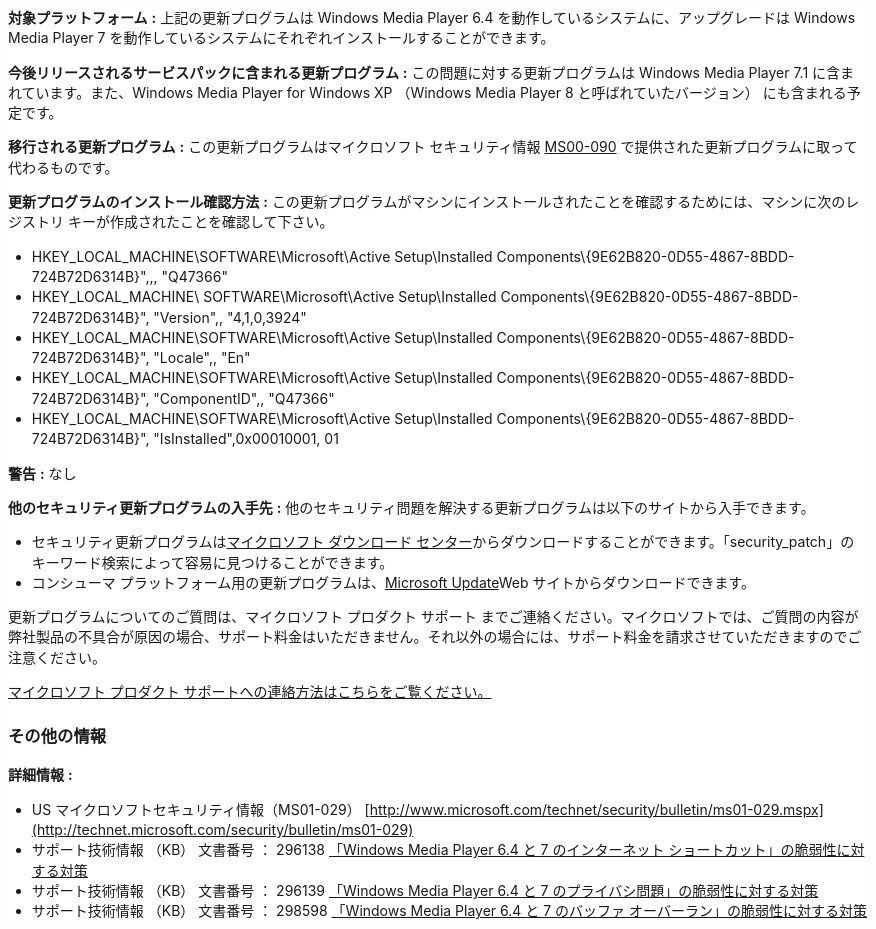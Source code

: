 **対象プラットフォーム** **:**
上記の更新プログラムは Windows Media Player 6.4 を動作しているシステムに、アップグレードは Windows Media Player 7 を動作しているシステムにそれぞれインストールすることができます。

**今後リリースされるサービスパックに含まれる更新プログラム** **:**
この問題に対する更新プログラムは Windows Media Player 7.1 に含まれています。また、Windows Media Player for Windows XP （Windows Media Player 8 と呼ばれていたバージョン） にも含まれる予定です。

**移行される更新プログラム** **:**
この更新プログラムはマイクロソフト セキュリティ情報 [MS00-090](http://technet.microsoft.com/security/bulletin/ms00-090) で提供された更新プログラムに取って代わるものです。

**更新プログラムのインストール確認方法** **:**
この更新プログラムがマシンにインストールされたことを確認するためには、マシンに次のレジストリ キーが作成されたことを確認して下さい。

-   HKEY\_LOCAL\_MACHINE\\SOFTWARE\\Microsoft\\Active Setup\\Installed Components\\{9E62B820-0D55-4867-8BDD-724B72D6314B}",,, "Q47366"
-   HKEY\_LOCAL\_MACHINE\\ SOFTWARE\\Microsoft\\Active Setup\\Installed Components\\{9E62B820-0D55-4867-8BDD-724B72D6314B}", "Version",, "4,1,0,3924"
-   HKEY\_LOCAL\_MACHINE\\SOFTWARE\\Microsoft\\Active Setup\\Installed Components\\{9E62B820-0D55-4867-8BDD-724B72D6314B}", "Locale",, "En"
-   HKEY\_LOCAL\_MACHINE\\SOFTWARE\\Microsoft\\Active Setup\\Installed Components\\{9E62B820-0D55-4867-8BDD-724B72D6314B}", "ComponentID",, "Q47366"
-   HKEY\_LOCAL\_MACHINE\\SOFTWARE\\Microsoft\\Active Setup\\Installed Components\\{9E62B820-0D55-4867-8BDD-724B72D6314B}", "IsInstalled",0x00010001, 01

**警告** **:**
なし

**他のセキュリティ更新プログラムの入手先** **:**
他のセキュリティ問題を解決する更新プログラムは以下のサイトから入手できます。

-   セキュリティ更新プログラムは[マイクロソフト ダウンロード センター](http://www.microsoft.com/downloads/results.aspx?displaylang=ja&freetext=security_patch)からダウンロードすることができます。「security\_patch」のキーワード検索によって容易に見つけることができます。
-   コンシューマ プラットフォーム用の更新プログラムは、[Microsoft Update](http://update.microsoft.com/microsoftupdate/)Web サイトからダウンロードできます。

更新プログラムについてのご質問は、マイクロソフト プロダクト サポート までご連絡ください。マイクロソフトでは、ご質問の内容が弊社製品の不具合が原因の場合、サポート料金はいただきません。それ以外の場合には、サポート料金を請求させていただきますのでご注意ください。

[マイクロソフト プロダクト サポートへの連絡方法はこちらをご覧ください。](http://www.microsoft.com/japan/security/support/patchqa.mspx)

### その他の情報

**詳細情報** **:**

-   US マイクロソフトセキュリティ情報（MS01-029）
    [http://www.microsoft.com/technet/security/bulletin/ms01-029.mspx](http://technet.microsoft.com/security/bulletin/ms01-029)
-   サポート技術情報 （KB） 文書番号 ： 296138
    [「Windows Media Player 6.4 と 7 のインターネット ショートカット」の脆弱性に対する対策](http://support.microsoft.com/kb/296138)
-   サポート技術情報 （KB） 文書番号 ： 296139
    [「Windows Media Player 6.4 と 7 のプライバシ問題」の脆弱性に対する対策](http://support.microsoft.com/kb/296139)
-   サポート技術情報 （KB） 文書番号 ： 298598
    [「Windows Media Player 6.4 と 7 のバッファ オーバーラン」の脆弱性に対する対策](http://support.microsoft.com/kb/298598)
